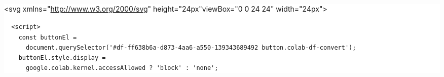   <svg xmlns="http://www.w3.org/2000/svg" height="24px"viewBox="0 0 24 24"
       width="24px">
    <path d="M0 0h24v24H0V0z" fill="none"/>
    <path d="M18.56 5.44l.94 2.06.94-2.06 2.06-.94-2.06-.94-.94-2.06-.94 2.06-2.06.94zm-11 1L8.5 8.5l.94-2.06 2.06-.94-2.06-.94L8.5 2.5l-.94 2.06-2.06.94zm10 10l.94 2.06.94-2.06 2.06-.94-2.06-.94-.94-2.06-.94 2.06-2.06.94z"/><path d="M17.41 7.96l-1.37-1.37c-.4-.4-.92-.59-1.43-.59-.52 0-1.04.2-1.43.59L10.3 9.45l-7.72 7.72c-.78.78-.78 2.05 0 2.83L4 21.41c.39.39.9.59 1.41.59.51 0 1.02-.2 1.41-.59l7.78-7.78 2.81-2.81c.8-.78.8-2.07 0-2.86zM5.41 20L4 18.59l7.72-7.72 1.47 1.35L5.41 20z"/>
  </svg>
      </button>

  <style>
    .colab-df-container {
      display:flex;
      flex-wrap:wrap;
      gap: 12px;
    }

    .colab-df-convert {
      background-color: #E8F0FE;
      border: none;
      border-radius: 50%;
      cursor: pointer;
      display: none;
      fill: #1967D2;
      height: 32px;
      padding: 0 0 0 0;
      width: 32px;
    }

    .colab-df-convert:hover {
      background-color: #E2EBFA;
      box-shadow: 0px 1px 2px rgba(60, 64, 67, 0.3), 0px 1px 3px 1px rgba(60, 64, 67, 0.15);
      fill: #174EA6;
    }

    [theme=dark] .colab-df-convert {
      background-color: #3B4455;
      fill: #D2E3FC;
    }

    [theme=dark] .colab-df-convert:hover {
      background-color: #434B5C;
      box-shadow: 0px 1px 3px 1px rgba(0, 0, 0, 0.15);
      filter: drop-shadow(0px 1px 2px rgba(0, 0, 0, 0.3));
      fill: #FFFFFF;
    }
  </style>

      <script>
        const buttonEl =
          document.querySelector('#df-ff638b6a-d873-4aa6-a550-139343689492 button.colab-df-convert');
        buttonEl.style.display =
          google.colab.kernel.accessAllowed ? 'block' : 'none';
